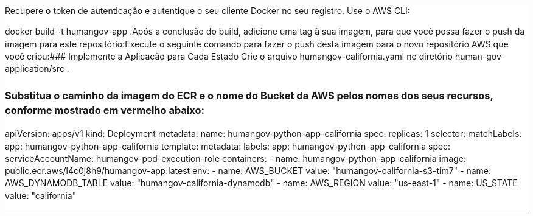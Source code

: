 Recupere o token de autenticação e autentique o seu cliente Docker no seu registro. Use o AWS CLI:

<get this command from View push commands in ECR>
​
docker build -t humangov-app .
​
Após a conclusão do build, adicione uma tag à sua imagem, para que você possa fazer o push da imagem para este repositório:
  
<get this command from View push commands in ECR>
​
Execute o seguinte comando para fazer o push desta imagem para o novo repositório AWS que você criou:
  
<get this command from View push commands in ECR>
​
### Implemente a Aplicação para Cada Estado
Crie o arquivo humangov-california.yaml no diretório human-gov-application/src . 

  ### Substitua o caminho da imagem do ECR e o nome do Bucket da AWS pelos nomes dos seus recursos, conforme mostrado em vermelho abaixo:
apiVersion: apps/v1
kind: Deployment
metadata:
  name: humangov-python-app-california
spec:
  replicas: 1
  selector:
    matchLabels:
      app: humangov-python-app-california
  template:
    metadata:
      labels:
        app: humangov-python-app-california
    spec:
      serviceAccountName: humangov-pod-execution-role
      containers:
      - name: humangov-python-app-california
        image: public.ecr.aws/l4c0j8h9/humangov-app:latest
        env:
        - name: AWS_BUCKET
          value: "humangov-california-s3-tim7"
        - name: AWS_DYNAMODB_TABLE
          value: "humangov-california-dynamodb"
        - name: AWS_REGION
          value: "us-east-1"
        - name: US_STATE
          value: "california"

---
